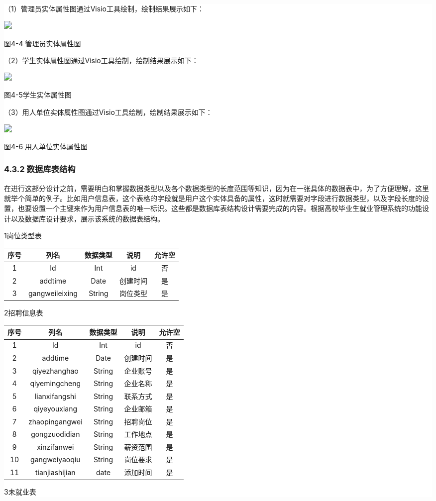 （1）管理员实体属性图通过Visio工具绘制，绘制结果展示如下：

![](/md/blog.009.png)

图4-4 管理员实体属性图

（2）学生实体属性图通过Visio工具绘制，绘制结果展示如下：

![](/md/blog.010.png)

图4-5学生实体属性图

（3）用人单位实体属性图通过Visio工具绘制，绘制结果展示如下：

![](/md/blog.011.png)

图4-6 用人单位实体属性图
### 4.3.2 数据库表结构
在进行这部分设计之前，需要明白和掌握数据类型以及各个数据类型的长度范围等知识，因为在一张具体的数据表中，为了方便理解，这里就举个简单的例子。比如用户信息表，这个表格的字段就是用户这个实体具备的属性，这时就需要对字段进行数据类型，以及字段长度的设置，也要设置一个主键来作为用户信息表的唯一标识。这些都是数据库表结构设计需要完成的内容。根据高校毕业生就业管理系统的功能设计以及数据库设计要求，展示该系统的数据表结构。 

1岗位类型表

|序号|列名|数据类型|说明|允许空|
| :-: | :-: | :-: | :-: | :-: |
|1|Id|Int|id|否|
|2|addtime|Date|创建时间|是|
|3|gangweileixing|String|岗位类型|是|
2招聘信息表

|序号|列名|数据类型|说明|允许空|
| :-: | :-: | :-: | :-: | :-: |
|1|Id|Int|id|否|
|2|addtime|Date|创建时间|是|
|3|qiyezhanghao|String|企业账号|是|
|4|qiyemingcheng|String|企业名称|是|
|5|lianxifangshi|String|联系方式|是|
|6|qiyeyouxiang|String|企业邮箱|是|
|7|zhaopingangwei|String|招聘岗位|是|
|8|gongzuodidian|String|工作地点|是|
|9|xinzifanwei|String|薪资范围|是|
|10|gangweiyaoqiu|String|岗位要求|是|
|11|tianjiashijian|date|添加时间|是|
3未就业表
